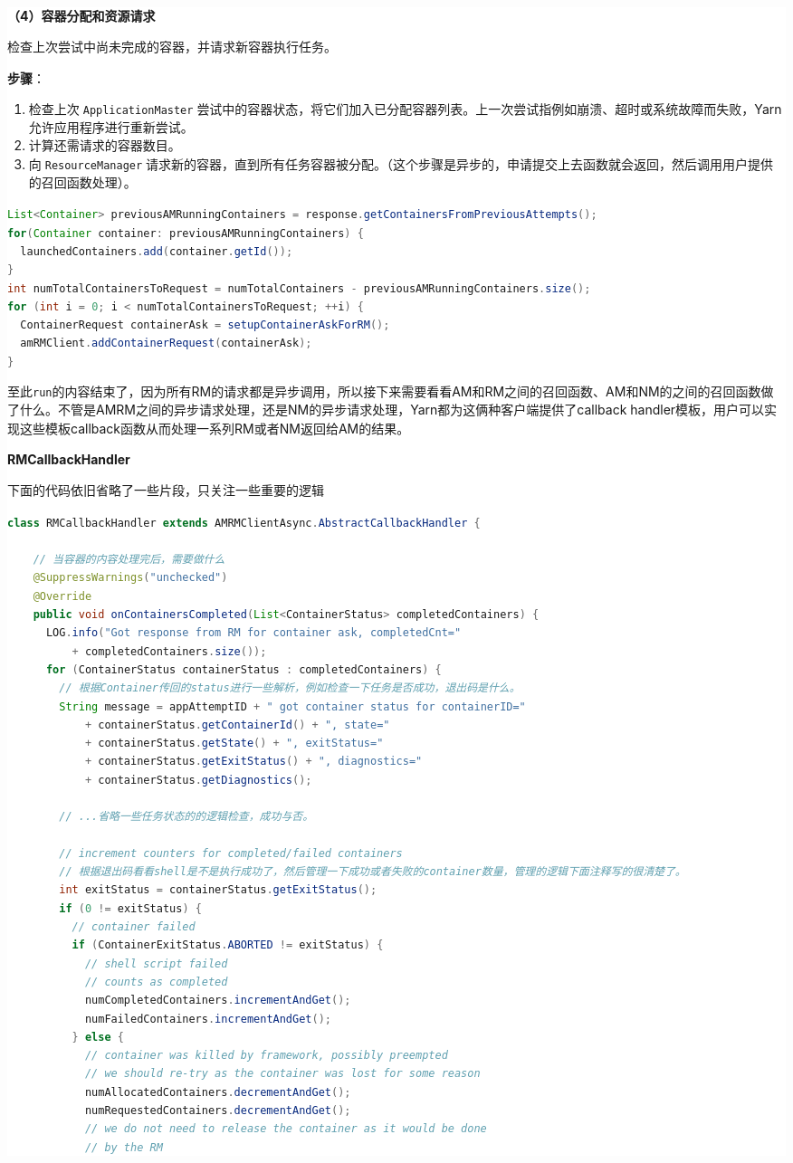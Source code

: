 

**（4）容器分配和资源请求**

检查上次尝试中尚未完成的容器，并请求新容器执行任务。

**步骤**：

1. 检查上次 `ApplicationMaster` 尝试中的容器状态，将它们加入已分配容器列表。上一次尝试指例如崩溃、超时或系统故障而失败，Yarn 允许应用程序进行重新尝试。
2. 计算还需请求的容器数目。
3. 向 `ResourceManager` 请求新的容器，直到所有任务容器被分配。（这个步骤是异步的，申请提交上去函数就会返回，然后调用用户提供的召回函数处理）。

```java
List<Container> previousAMRunningContainers = response.getContainersFromPreviousAttempts();
for(Container container: previousAMRunningContainers) {
  launchedContainers.add(container.getId());
}
int numTotalContainersToRequest = numTotalContainers - previousAMRunningContainers.size();
for (int i = 0; i < numTotalContainersToRequest; ++i) {
  ContainerRequest containerAsk = setupContainerAskForRM();
  amRMClient.addContainerRequest(containerAsk);
}
```



至此`run`的内容结束了，因为所有RM的请求都是异步调用，所以接下来需要看看AM和RM之间的召回函数、AM和NM的之间的召回函数做了什么。不管是AMRM之间的异步请求处理，还是NM的异步请求处理，Yarn都为这俩种客户端提供了callback handler模板，用户可以实现这些模板callback函数从而处理一系列RM或者NM返回给AM的结果。

**RMCallbackHandler**

下面的代码依旧省略了一些片段，只关注一些重要的逻辑

```java
class RMCallbackHandler extends AMRMClientAsync.AbstractCallbackHandler {
    
    // 当容器的内容处理完后，需要做什么
    @SuppressWarnings("unchecked")
    @Override
    public void onContainersCompleted(List<ContainerStatus> completedContainers) {
      LOG.info("Got response from RM for container ask, completedCnt="
          + completedContainers.size());
      for (ContainerStatus containerStatus : completedContainers) {
        // 根据Container传回的status进行一些解析，例如检查一下任务是否成功，退出码是什么。
        String message = appAttemptID + " got container status for containerID="
            + containerStatus.getContainerId() + ", state="
            + containerStatus.getState() + ", exitStatus="
            + containerStatus.getExitStatus() + ", diagnostics="
            + containerStatus.getDiagnostics();
        
        // ...省略一些任务状态的的逻辑检查，成功与否。

        // increment counters for completed/failed containers
        // 根据退出码看看shell是不是执行成功了，然后管理一下成功或者失败的container数量，管理的逻辑下面注释写的很清楚了。
        int exitStatus = containerStatus.getExitStatus();
        if (0 != exitStatus) {
          // container failed
          if (ContainerExitStatus.ABORTED != exitStatus) {
            // shell script failed
            // counts as completed
            numCompletedContainers.incrementAndGet();
            numFailedContainers.incrementAndGet();
          } else {
            // container was killed by framework, possibly preempted
            // we should re-try as the container was lost for some reason
            numAllocatedContainers.decrementAndGet();
            numRequestedContainers.decrementAndGet();
            // we do not need to release the container as it would be done
            // by the RM

```